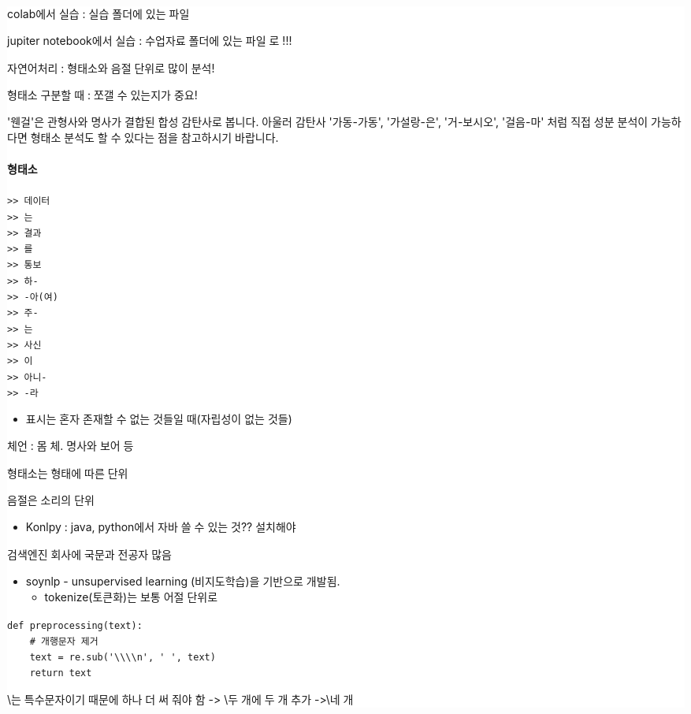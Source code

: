 colab에서 실습 : 실습 폴더에 있는 파일

jupiter notebook에서 실습 : 수업자료 폴더에 있는 파일 로 !!!



자연어처리 : 형태소와 음절 단위로 많이 분석!

형태소 구분할 때 : 쪼갤 수 있는지가 중요!

'웬걸'은 관형사와 명사가 결합된 합성 감탄사로 봅니다. 아울러 감탄사 '가동-가동', '가설랑-은', '거-보시오', '걸음-마' 처럼 직접 성분 분석이 가능하다면 형태소 분석도 할 수 있다는 점을 참고하시기 바랍니다.



#### 형태소

```
>> 데이터
>> 는
>> 결과
>> 를
>> 통보
>> 하-
>> -아(여)
>> 주-
>> 는
>> 사신
>> 이
>> 아니-
>> -라
```

- 표시는 혼자 존재할 수 없는 것들일 때(자립성이 없는 것들)

체언 : 몸 체. 명사와 보어 등 



형태소는 형태에 따른 단위

음절은 소리의 단위



* Konlpy : java, python에서 자바 쓸 수 있는 것?? 설치해야



검색엔진 회사에 국문과 전공자 많음

* soynlp - unsupervised learning (비지도학습)을 기반으로 개발됨.	
  * tokenize(토큰화)는 보통 어절 단위로



```
def preprocessing(text):
    # 개행문자 제거
    text = re.sub('\\\\n', ' ', text)
    return text
```

\는 특수문자이기 때문에 하나 더 써 줘야 함 -> \두 개에 두 개 추가 ->\네 개
